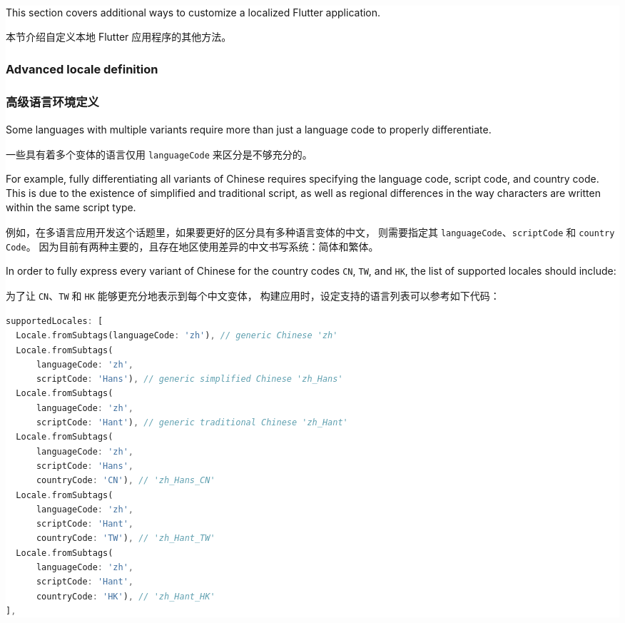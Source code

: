 This section covers additional ways to customize a
localized Flutter application.

本节介绍自定义本地 Flutter 应用程序的其他方法。

<a name="advanced-locale"></a>
### Advanced locale definition

### 高级语言环境定义

Some languages with multiple variants require more than just a
language code to properly differentiate.

一些具有着多个变体的语言仅用 `languageCode` 来区分是不够充分的。

For example, fully differentiating all variants of
Chinese requires specifying the language code, script code,
and country code. This is due to the existence
of simplified and traditional script, as well as regional
differences in the way characters are written within the same script type.

例如，在多语言应用开发这个话题里，如果要更好的区分具有多种语言变体的中文，
则需要指定其 `languageCode`、`scriptCode` 和 `countryCode`。
因为目前有两种主要的，且存在地区使用差异的中文书写系统：简体和繁体。

In order to fully express every variant of Chinese for the
country codes `CN`, `TW`, and `HK`, the list of supported
locales should include:

为了让 `CN`、`TW` 和 `HK` 能够更充分地表示到每个中文变体，
构建应用时，设定支持的语言列表可以参考如下代码：

<?code-excerpt "gen_l10n_example/lib/examples.dart (SupportedLocales)"?>
```dart
supportedLocales: [
  Locale.fromSubtags(languageCode: 'zh'), // generic Chinese 'zh'
  Locale.fromSubtags(
      languageCode: 'zh',
      scriptCode: 'Hans'), // generic simplified Chinese 'zh_Hans'
  Locale.fromSubtags(
      languageCode: 'zh',
      scriptCode: 'Hant'), // generic traditional Chinese 'zh_Hant'
  Locale.fromSubtags(
      languageCode: 'zh',
      scriptCode: 'Hans',
      countryCode: 'CN'), // 'zh_Hans_CN'
  Locale.fromSubtags(
      languageCode: 'zh',
      scriptCode: 'Hant',
      countryCode: 'TW'), // 'zh_Hant_TW'
  Locale.fromSubtags(
      languageCode: 'zh',
      scriptCode: 'Hant',
      countryCode: 'HK'), // 'zh_Hant_HK'
],
```
